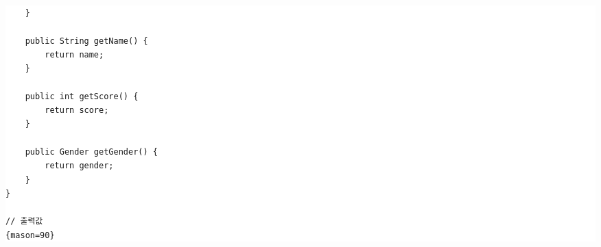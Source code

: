 ```
    }

    public String getName() {
        return name;
    }

    public int getScore() {
        return score;
    }

    public Gender getGender() {
        return gender;
    }
}

// 출력값
{mason=90}
```
